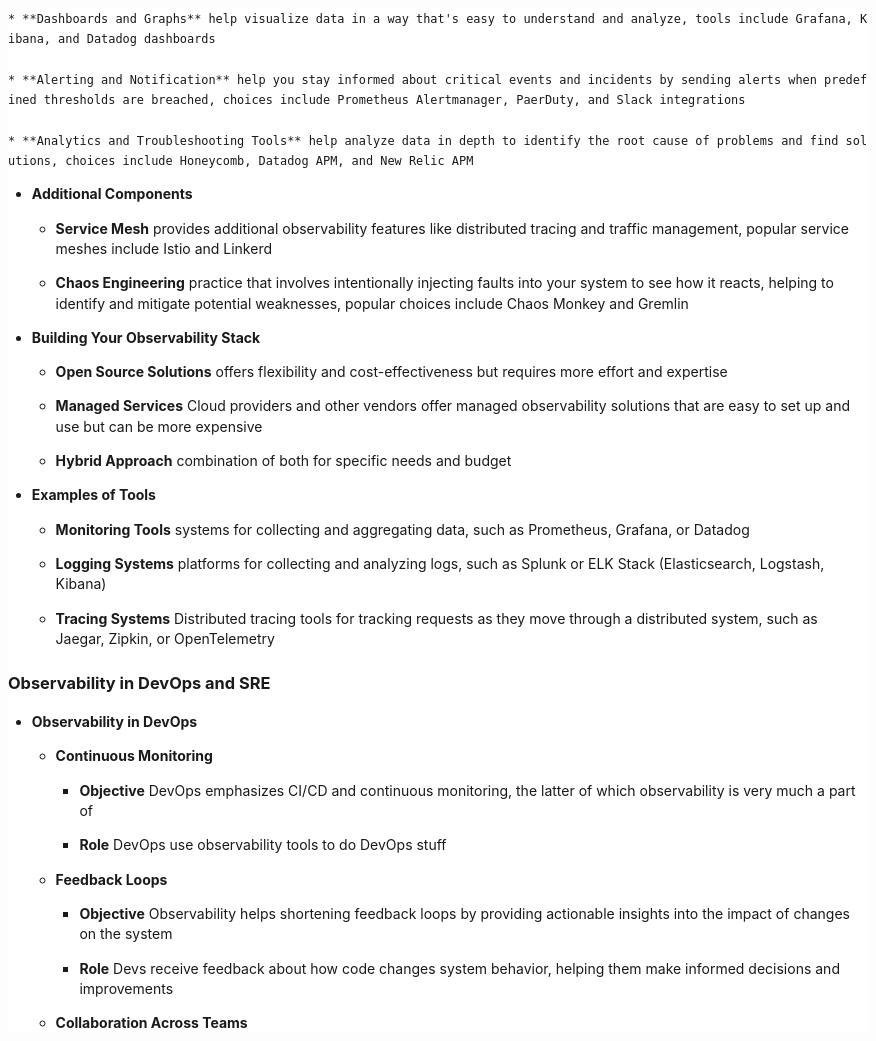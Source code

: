     * **Dashboards and Graphs** help visualize data in a way that's easy to understand and analyze, tools include Grafana, Kibana, and Datadog dashboards

    * **Alerting and Notification** help you stay informed about critical events and incidents by sending alerts when predefined thresholds are breached, choices include Prometheus Alertmanager, PaerDuty, and Slack integrations

    * **Analytics and Troubleshooting Tools** help analyze data in depth to identify the root cause of problems and find solutions, choices include Honeycomb, Datadog APM, and New Relic APM

* **Additional Components**

    * **Service Mesh** provides additional observability features like distributed tracing and traffic management, popular service meshes include Istio and Linkerd

    * **Chaos Engineering** practice that involves intentionally injecting faults into your system to see how it reacts, helping to identify and mitigate potential weaknesses, popular choices include Chaos Monkey and Gremlin

* **Building Your Observability Stack**

    * **Open Source Solutions** offers flexibility and cost-effectiveness but requires more effort and expertise

    * **Managed Services** Cloud providers and other vendors offer managed observability solutions that are easy to set up and use but can be more expensive

    * **Hybrid Approach** combination of both for specific needs and budget

* **Examples of Tools**

    * **Monitoring Tools** systems for collecting and aggregating data, such as Prometheus, Grafana, or Datadog

    * **Logging Systems** platforms for collecting and analyzing logs, such as Splunk or ELK Stack (Elasticsearch, Logstash, Kibana)

    * **Tracing Systems** Distributed tracing tools for tracking requests as they move through a distributed system, such as Jaegar, Zipkin, or OpenTelemetry


### Observability in DevOps and SRE

* **Observability in DevOps**

    * **Continuous Monitoring**

        * **Objective** DevOps emphasizes CI/CD and continuous monitoring, the latter of which observability is very much a part of

        * **Role** DevOps use observability tools to do DevOps stuff

    * **Feedback Loops** 

        * **Objective** Observability helps shortening feedback loops by providing actionable insights into the impact of changes on the system

        * **Role** Devs receive feedback about how code changes system behavior, helping them make informed decisions and improvements

    * **Collaboration Across Teams**
